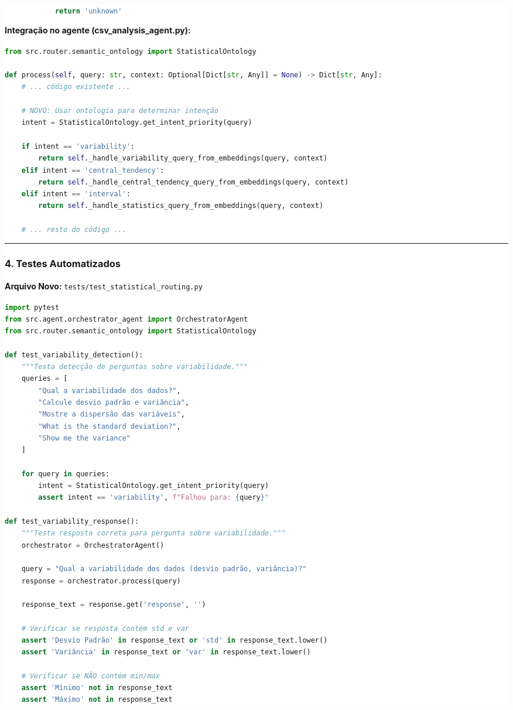 ```python
            return 'unknown'
```

**Integração no agente (csv_analysis_agent.py):**

```python
from src.router.semantic_ontology import StatisticalOntology

def process(self, query: str, context: Optional[Dict[str, Any]] = None) -> Dict[str, Any]:
    # ... código existente ...
    
    # NOVO: Usar ontologia para determinar intenção
    intent = StatisticalOntology.get_intent_priority(query)
    
    if intent == 'variability':
        return self._handle_variability_query_from_embeddings(query, context)
    elif intent == 'central_tendency':
        return self._handle_central_tendency_query_from_embeddings(query, context)
    elif intent == 'interval':
        return self._handle_statistics_query_from_embeddings(query, context)
    
    # ... resto do código ...
```

---

### 4. Testes Automatizados

**Arquivo Novo:** `tests/test_statistical_routing.py`

```python
import pytest
from src.agent.orchestrator_agent import OrchestratorAgent
from src.router.semantic_ontology import StatisticalOntology

def test_variability_detection():
    """Testa detecção de perguntas sobre variabilidade."""
    queries = [
        "Qual a variabilidade dos dados?",
        "Calcule desvio padrão e variância",
        "Mostre a dispersão das variáveis",
        "What is the standard deviation?",
        "Show me the variance"
    ]
    
    for query in queries:
        intent = StatisticalOntology.get_intent_priority(query)
        assert intent == 'variability', f"Falhou para: {query}"

def test_variability_response():
    """Testa resposta correta para pergunta sobre variabilidade."""
    orchestrator = OrchestratorAgent()
    
    query = "Qual a variabilidade dos dados (desvio padrão, variância)?"
    response = orchestrator.process(query)
    
    response_text = response.get('response', '')
    
    # Verificar se resposta contém std e var
    assert 'Desvio Padrão' in response_text or 'std' in response_text.lower()
    assert 'Variância' in response_text or 'var' in response_text.lower()
    
    # Verificar se NÃO contém min/max
    assert 'Mínimo' not in response_text
    assert 'Máximo' not in response_text
```